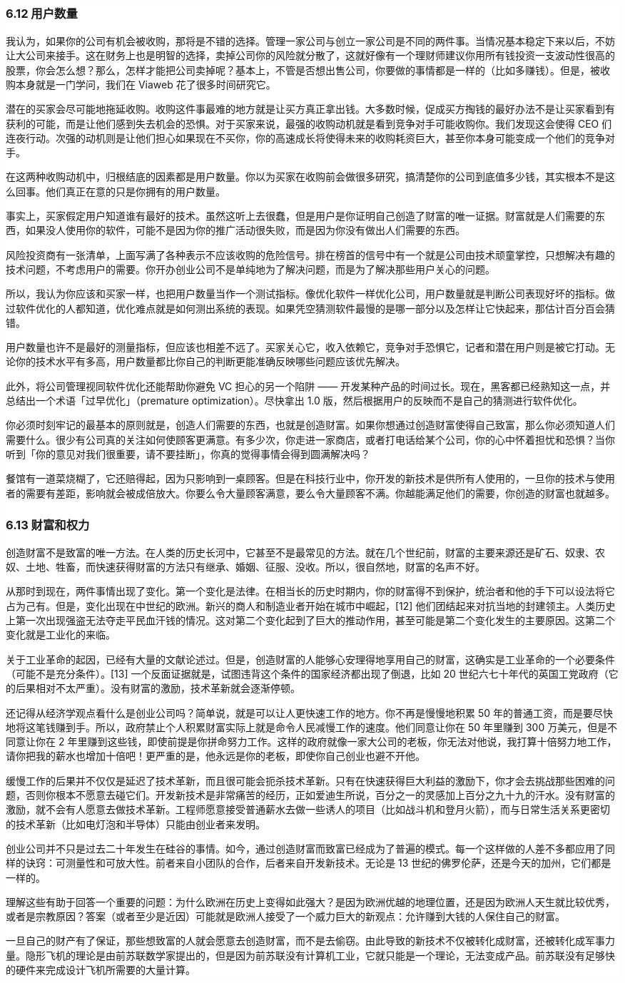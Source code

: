 ### 6.12 用户数量

我认为，如果你的公司有机会被收购，那将是不错的选择。管理一家公司与创立一家公司是不同的两件事。当情况基本稳定下来以后，不妨让大公司来接手。这在财务上也是明智的选择，卖掉公司你的风险就分散了，这就好像有一个理财师建议你用所有钱投资一支波动性很高的股票，你会怎么想？那么，怎样才能把公司卖掉呢？基本上，不管是否想出售公司，你要做的事情都是一样的（比如多赚钱）。但是，被收购本身就是一门学问，我们在 Viaweb 花了很多时间研究它。

潜在的买家会尽可能地拖延收购。收购这件事最难的地方就是让买方真正拿出钱。大多数时候，促成买方掏钱的最好办法不是让买家看到有获利的可能，而是让他们感到失去机会的恐惧。对于买家来说，最强的收购动机就是看到竞争对手可能收购你。我们发现这会使得 CEO 们连夜行动。次强的动机则是让他们担心如果现在不买你，你的高速成长将使得未来的收购耗资巨大，甚至你本身可能变成一个他们的竞争对手。

在这两种收购动机中，归根结底的因素都是用户数量。你以为买家在收购前会做很多研究，搞清楚你的公司到底值多少钱，其实根本不是这么回事。他们真正在意的只是你拥有的用户数量。

事实上，买家假定用户知道谁有最好的技术。虽然这听上去很蠢，但是用户是你证明自己创造了财富的唯一证据。财富就是人们需要的东西，如果没人使用你的软件，可能不是因为你的推广活动很失败，而是因为你没有做出人们需要的东西。

风险投资商有一张清单，上面写满了各种表示不应该收购的危险信号。排在榜首的信号中有一个就是公司由技术顽童掌控，只想解决有趣的技术问题，不考虑用户的需要。你开办创业公司不是单纯地为了解决问题，而是为了解决那些用户关心的问题。

所以，我认为你应该和买家一样，也把用户数量当作一个测试指标。像优化软件一样优化公司，用户数量就是判断公司表现好坏的指标。做过软件优化的人都知道，优化难点就是如何测出系统的表现。如果凭空猜测软件最慢的是哪一部分以及怎样让它快起来，那估计百分百会猜错。

用户数量也许不是最好的测量指标，但应该也相差不远了。买家关心它，收入依赖它，竞争对手恐惧它，记者和潜在用户则是被它打动。无论你的技术水平有多高，用户数量都比你自己的判断更能准确反映哪些问题应该优先解决。

此外，将公司管理视同软件优化还能帮助你避免 VC 担心的另一个陷阱 —— 开发某种产品的时间过长。现在，黑客都已经熟知这一点，并总结出一个术语「过早优化」（premature optimization）。尽快拿出 1.0 版，然后根据用户的反映而不是自己的猜测进行软件优化。

你必须时刻牢记的最基本的原则就是，创造人们需要的东西，也就是创造财富。如果你想通过创造财富使得自己致富，那么你必须知道人们需要什么。很少有公司真的关注如何使顾客更满意。有多少次，你走进一家商店，或者打电话给某个公司，你的心中怀着担忧和恐惧？当你听到「你的意见对我们很重要，请不要挂断」，你真的觉得事情会得到圆满解决吗？

餐馆有一道菜烧糊了，它还赔得起，因为只影响到一桌顾客。但是在科技行业中，你开发的新技术是供所有人使用的，一旦你的技术与使用者的需要有差距，影响就会被成倍放大。你要么令大量顾客满意，要么令大量顾客不满。你越能满足他们的需要，你创造的财富也就越多。

### 6.13 财富和权力

创造财富不是致富的唯一方法。在人类的历史长河中，它甚至不是最常见的方法。就在几个世纪前，财富的主要来源还是矿石、奴隶、农奴、土地、牲畜，而快速获得财富的方法只有继承、婚姻、征服、没收。所以，很自然地，财富的名声不好。

从那时到现在，两件事情出现了变化。第一个变化是法律。在相当长的历史时期内，你的财富得不到保护，统治者和他的手下可以设法将它占为己有。但是，变化出现在中世纪的欧洲。新兴的商人和制造业者开始在城市中崛起，[12] 他们团结起来对抗当地的封建领主。人类历史上第一次出现强盗无法夺走平民血汗钱的情况。这对第二个变化起到了巨大的推动作用，甚至可能是第二个变化发生的主要原因。这第二个变化就是工业化的来临。

关于工业革命的起因，已经有大量的文献论述过。但是，创造财富的人能够心安理得地享用自己的财富，这确实是工业革命的一个必要条件（可能不是充分条件）。[13] 一个反面证据就是，试图违背这个条件的国家经济都出现了倒退，比如 20 世纪六七十年代的英国工党政府（它的后果相对不太严重）。没有财富的激励，技术革新就会逐渐停顿。

还记得从经济学观点看什么是创业公司吗？简单说，就是可以让人更快速工作的地方。你不再是慢慢地积累 50 年的普通工资，而是要尽快地将这笔钱赚到手。所以，政府禁止个人积累财富实际上就是命令人民减慢工作的速度。他们同意让你在 50 年里赚到 300 万美元，但是不同意让你在 2 年里赚到这些钱，即使前提是你拼命努力工作。这样的政府就像一家大公司的老板，你无法对他说，我打算十倍努力地工作，请你把我的薪水也增加十倍吧！更严重的是，他永远是你的老板，即使你自己创业也避不开他。

缓慢工作的后果并不仅仅是延迟了技术革新，而且很可能会扼杀技术革新。只有在快速获得巨大利益的激励下，你才会去挑战那些困难的问题，否则你根本不愿意去碰它们。开发新技术是非常痛苦的经历，正如爱迪生所说，百分之一的灵感加上百分之九十九的汗水。没有财富的激励，就不会有人愿意去做技术革新。工程师愿意接受普通薪水去做一些诱人的项目（比如战斗机和登月火箭），而与日常生活关系更密切的技术革新（比如电灯泡和半导体）只能由创业者来发明。

创业公司并不只是过去二十年发生在硅谷的事情。如今，通过创造财富而致富已经成为了普遍的模式。每一个这样做的人差不多都应用了同样的诀窍：可测量性和可放大性。前者来自小团队的合作，后者来自开发新技术。无论是 13 世纪的佛罗伦萨，还是今天的加州，它们都是一样的。

理解这些有助于回答一个重要的问题：为什么欧洲在历史上变得如此强大？是因为欧洲优越的地理位置，还是因为欧洲人天生就比较优秀，或者是宗教原因？答案（或者至少是近因）可能就是欧洲人接受了一个威力巨大的新观点：允许赚到大钱的人保住自己的财富。

一旦自己的财产有了保证，那些想致富的人就会愿意去创造财富，而不是去偷窃。由此导致的新技术不仅被转化成财富，还被转化成军事力量。隐形飞机的理论是由前苏联数学家提出的，但是因为前苏联没有计算机工业，它就只能是一个理论，无法变成产品。前苏联没有足够快的硬件来完成设计飞机所需要的大量计算。
